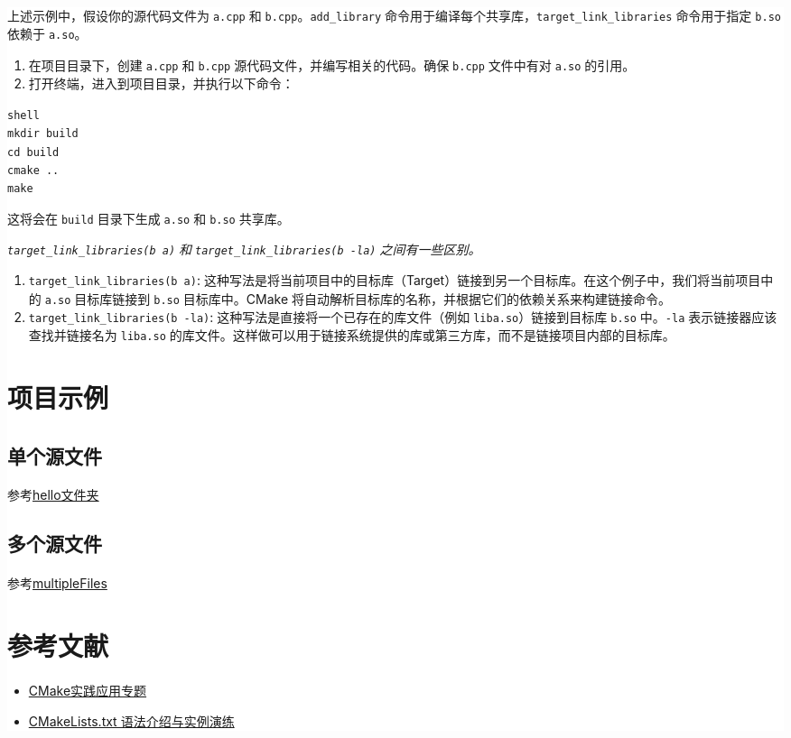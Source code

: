 上述示例中，假设你的源代码文件为 `a.cpp` 和 `b.cpp`。`add_library` 命令用于编译每个共享库，`target_link_libraries` 命令用于指定 `b.so` 依赖于 `a.so`。

1. 在项目目录下，创建 `a.cpp` 和 `b.cpp` 源代码文件，并编写相关的代码。确保 `b.cpp` 文件中有对 `a.so` 的引用。
2. 打开终端，进入到项目目录，并执行以下命令：

```shell
shell
mkdir build
cd build
cmake ..
make
```

这将会在 `build` 目录下生成 `a.so` 和 `b.so` 共享库。

*`target_link_libraries(b a)` 和 `target_link_libraries(b -la)` 之间有一些区别。*

1. `target_link_libraries(b a)`: 这种写法是将当前项目中的目标库（Target）链接到另一个目标库。在这个例子中，我们将当前项目中的 `a.so` 目标库链接到 `b.so` 目标库中。CMake 将自动解析目标库的名称，并根据它们的依赖关系来构建链接命令。
2. `target_link_libraries(b -la)`: 这种写法是直接将一个已存在的库文件（例如 `liba.so`）链接到目标库 `b.so` 中。`-la` 表示链接器应该查找并链接名为 `liba.so` 的库文件。这样做可以用于链接系统提供的库或第三方库，而不是链接项目内部的目标库。

# 项目示例

## 单个源文件

参考[hello文件夹](hello)

## 多个源文件

参考[multipleFiles](./multipleFiles)

# 参考文献

- [CMake实践应用专题](https://www.zhihu.com/column/c_1369781372333240320)

- [CMakeLists.txt 语法介绍与实例演练](https://blog.csdn.net/afei__/article/details/81201039)

